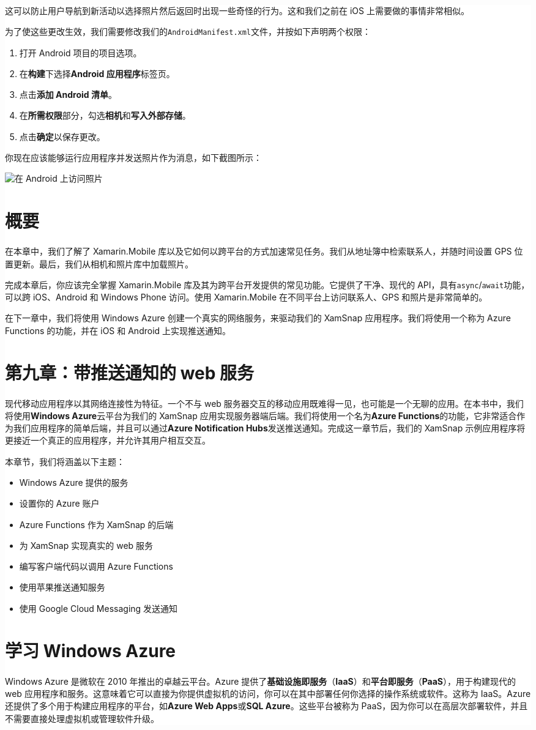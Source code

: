 这可以防止用户导航到新活动以选择照片然后返回时出现一些奇怪的行为。这和我们之前在 iOS 上需要做的事情非常相似。

为了使这些更改生效，我们需要修改我们的`AndroidManifest.xml`文件，并按如下声明两个权限：

1.  打开 Android 项目的项目选项。

1.  在**构建**下选择**Android 应用程序**标签页。

1.  点击**添加 Android 清单**。

1.  在**所需权限**部分，勾选**相机**和**写入外部存储**。

1.  点击**确定**以保存更改。

你现在应该能够运行应用程序并发送照片作为消息，如下截图所示：

![在 Android 上访问照片](https://github.com/OpenDocCN/freelearn-android-pt2-zh/raw/master/docs/xmr-4x-xplat-app-dev/img/image00249.jpeg)

# 概要

在本章中，我们了解了 Xamarin.Mobile 库以及它如何以跨平台的方式加速常见任务。我们从地址簿中检索联系人，并随时间设置 GPS 位置更新。最后，我们从相机和照片库中加载照片。

完成本章后，你应该完全掌握 Xamarin.Mobile 库及其为跨平台开发提供的常见功能。它提供了干净、现代的 API，具有`async`/`await`功能，可以跨 iOS、Android 和 Windows Phone 访问。使用 Xamarin.Mobile 在不同平台上访问联系人、GPS 和照片是非常简单的。

在下一章中，我们将使用 Windows Azure 创建一个真实的网络服务，来驱动我们的 XamSnap 应用程序。我们将使用一个称为 Azure Functions 的功能，并在 iOS 和 Android 上实现推送通知。


# 第九章：带推送通知的 web 服务

现代移动应用程序以其网络连接性为特征。一个不与 web 服务器交互的移动应用既难得一见，也可能是一个无聊的应用。在本书中，我们将使用**Windows Azure**云平台为我们的 XamSnap 应用实现服务器端后端。我们将使用一个名为**Azure Functions**的功能，它非常适合作为我们应用程序的简单后端，并且可以通过**Azure Notification Hubs**发送推送通知。完成这一章节后，我们的 XamSnap 示例应用程序将更接近一个真正的应用程序，并允许其用户相互交互。

本章节，我们将涵盖以下主题：

+   Windows Azure 提供的服务

+   设置你的 Azure 账户

+   Azure Functions 作为 XamSnap 的后端

+   为 XamSnap 实现真实的 web 服务

+   编写客户端代码以调用 Azure Functions

+   使用苹果推送通知服务

+   使用 Google Cloud Messaging 发送通知

# 学习 Windows Azure

Windows Azure 是微软在 2010 年推出的卓越云平台。Azure 提供了**基础设施即服务**（**IaaS**）和**平台即服务**（**PaaS**），用于构建现代的 web 应用程序和服务。这意味着它可以直接为你提供虚拟机的访问，你可以在其中部署任何你选择的操作系统或软件。这称为 IaaS。Azure 还提供了多个用于构建应用程序的平台，如**Azure Web Apps**或**SQL Azure**。这些平台被称为 PaaS，因为你可以在高层次部署软件，并且不需要直接处理虚拟机或管理软件升级。
